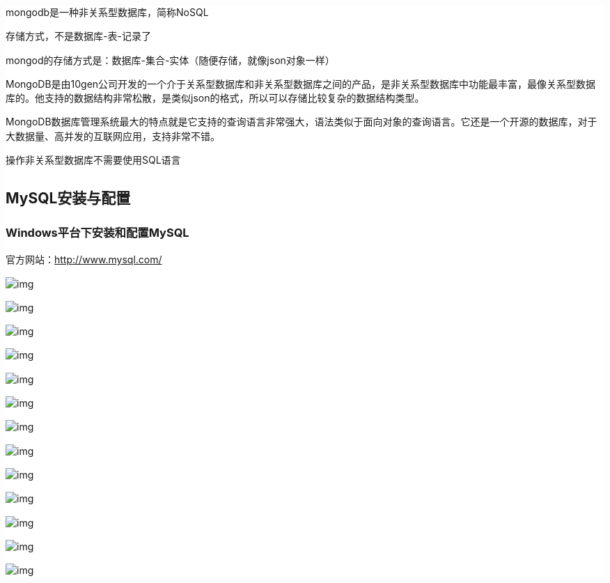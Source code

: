 mongodb是一种非关系型数据库，简称NoSQL

存储方式，不是数据库-表-记录了

mongod的存储方式是：数据库-集合-实体（随便存储，就像json对象一样）

MongoDB是由10gen公司开发的一个介于关系型数据库和非关系型数据库之间的产品，是非关系型数据库中功能最丰富，最像关系型数据库的。他支持的数据结构非常松散，是类似json的格式，所以可以存储比较复杂的数据结构类型。

MongoDB数据库管理系统最大的特点就是它支持的查询语言非常强大，语法类似于面向对象的查询语言。它还是一个开源的数据库，对于大数据量、高并发的互联网应用，支持非常不错。

操作非关系型数据库不需要使用SQL语言



## MySQL安装与配置

### Windows平台下安装和配置MySQL

官方网站：<http://www.mysql.com/>

![img](../../day_01/%E7%AC%94%E8%AE%B0/wps87DA.tmp.jpg) 

 

![img](../../day_01/%E7%AC%94%E8%AE%B0/wps87DB.tmp.jpg) 

 

![img](../../day_01/%E7%AC%94%E8%AE%B0/wps87EC.tmp.jpg) 

![img](../../day_01/%E7%AC%94%E8%AE%B0/wps87ED.tmp.jpg) 



![img](../../day_01/%E7%AC%94%E8%AE%B0/wps87EE.tmp.jpg) 

 

![img](../../day_01/%E7%AC%94%E8%AE%B0/wps87FF.tmp.jpg) 

 

![img](../../day_01/%E7%AC%94%E8%AE%B0/wps885D.tmp.jpg) 

![img](../../day_01/%E7%AC%94%E8%AE%B0/wps885E.tmp.jpg) 

![img](../../day_01/%E7%AC%94%E8%AE%B0/wps885F.tmp.jpg) 

![img](../../day_01/%E7%AC%94%E8%AE%B0/wps8870.tmp.jpg) 

![img](../../day_01/%E7%AC%94%E8%AE%B0/wps8871.tmp.jpg) 

![img](../../day_01/%E7%AC%94%E8%AE%B0/wps8881.tmp.jpg) 

![img](../../day_01/%E7%AC%94%E8%AE%B0/wps8882.tmp.jpg) 
